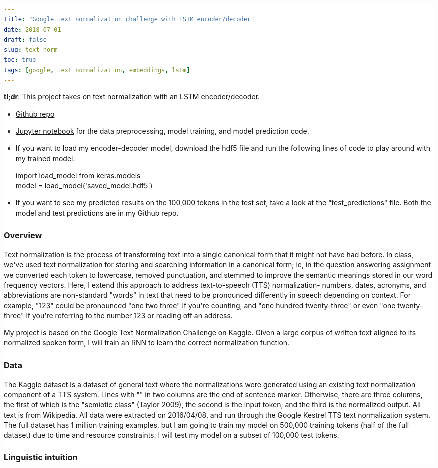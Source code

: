 ```yaml
---
title: "Google text normalization challenge with LSTM encoder/decoder"
date: 2018-07-01
draft: false
slug: text-norm
toc: true
tags: [google, text normalization, embeddings, lstm]
---
```


**tl;dr**:
This project takes on text normalization with an LSTM encoder/decoder.
- [Github repo](https://github.com/caravanuden/text_norm)
- [Jupyter notebook](text_norm_model.html) for the data preprocessing, model training, and model prediction code.
- If you want to load my encoder-decoder model, download the hdf5 file and run the following lines of code to play around with my trained model:

    import load_model from keras.models  
    model = load_model('saved_model.hdf5')

- If you want to see my predicted results on the 100,000 tokens in the test set, take a look at the "test_predictions" file. Both the model and test predictions are in my Github repo.

### Overview

Text normalization is the process of transforming text into a single canonical form that it might not have had before. In class, we've used text normalization for storing and searching information in a canonical form; ie, in the question answering assignment we converted each token to lowercase, removed punctuation, and stemmed to improve the semantic meanings stored in our word frequency vectors. Here, I extend this approach to address text-to-speech (TTS) normalization- numbers, dates, acronyms, and abbreviations are non-standard "words" in text that need to be pronounced differently in speech depending on context. For example, "123" could be pronounced "one two three" if you're counting, and "one hundred twenty-three" or even "one twenty-three" if you're referring to the number 123 or reading off an address.

My project is based on the [Google Text Normalization Challenge](https://www.kaggle.com/google-nlu/text-normalization) on Kaggle. Given a large corpus of written text aligned to its normalized spoken form, I will train an RNN to learn the correct normalization function.

### Data

The Kaggle dataset is a dataset of general text where the normalizations were generated using an existing text normalization component of a TTS system. Lines with "" in two columns are the end of sentence marker. Otherwise, there are three columns, the first of which is the "semiotic class" (Taylor 2009), the second is the input token, and the third is the normalized output. All text is from Wikipedia. All data were extracted on 2016/04/08, and run through the Google Kestrel TTS text normalization system. The full dataset has 1 million training examples, but I am going to train my model on 500,000 training tokens (half of the full dataset) due to time and resource constraints. I will test my model on a subset of 100,000 test tokens.

### Linguistic intuition

